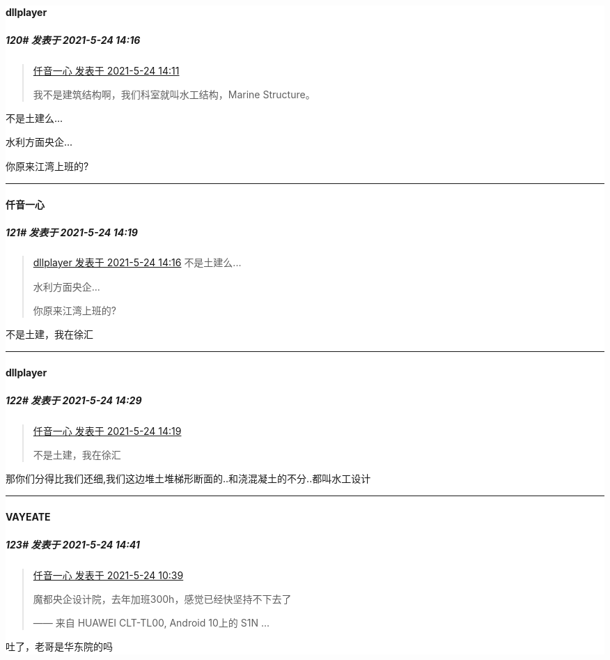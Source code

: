 ####  dllplayer  
##### 120#       发表于 2021-5-24 14:16


<blockquote><a href="httphttps://bbs.saraba1st.com/2b/forum.php?mod=redirect&amp;goto=findpost&amp;pid=51353983&amp;ptid=2005700" target="_blank">仟音一心 发表于 2021-5-24 14:11</a>

我不是建筑结构啊，我们科室就叫水工结构，Marine Structure。</blockquote>
不是土建么...

水利方面央企...

你原来江湾上班的?




*****

####  仟音一心  
##### 121#       发表于 2021-5-24 14:19


<blockquote><a href="httphttps://bbs.saraba1st.com/2b/forum.php?mod=redirect&amp;goto=findpost&amp;pid=51354038&amp;ptid=2005700" target="_blank">dllplayer 发表于 2021-5-24 14:16</a>
不是土建么...

水利方面央企...

你原来江湾上班的?</blockquote>
不是土建，我在徐汇


*****

####  dllplayer  
##### 122#       发表于 2021-5-24 14:29


<blockquote><a href="httphttps://bbs.saraba1st.com/2b/forum.php?mod=redirect&amp;goto=findpost&amp;pid=51354070&amp;ptid=2005700" target="_blank">仟音一心 发表于 2021-5-24 14:19</a>

不是土建，我在徐汇</blockquote>
那你们分得比我们还细,我们这边堆土堆梯形断面的..和浇混凝土的不分..都叫水工设计


*****

####  VAYEATE  
##### 123#       发表于 2021-5-24 14:41


<blockquote><a href="httphttps://bbs.saraba1st.com/2b/forum.php?mod=redirect&amp;goto=findpost&amp;pid=51351441&amp;ptid=2005700" target="_blank">仟音一心 发表于 2021-5-24 10:39</a>

魔都央企设计院，去年加班300h，感觉已经快坚持不下去了


—— 来自 HUAWEI CLT-TL00, Android 10上的 S1N ...</blockquote>
吐了，老哥是华东院的吗
